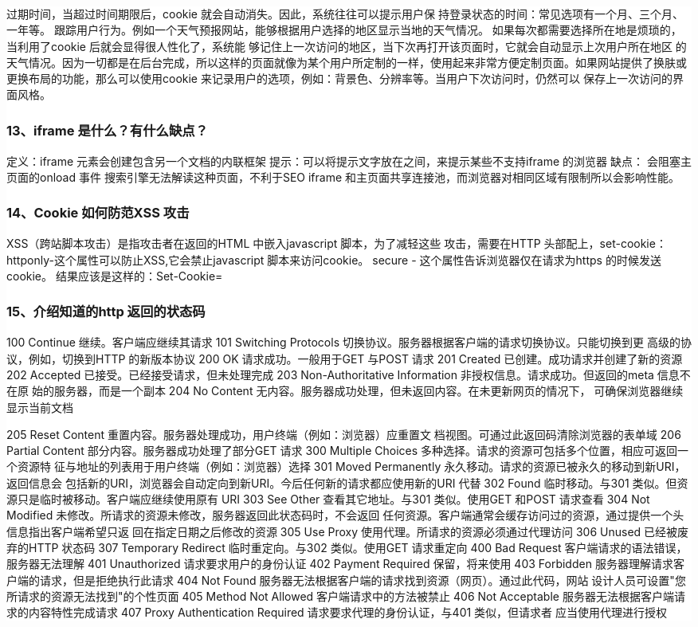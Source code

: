 过期时间，当超过时间期限后，cookie 就会自动消失。因此，系统往往可以提示用户保
持登录状态的时间：常见选项有一个月、三个月、一年等。
跟踪用户行为。例如一个天气预报网站，能够根据用户选择的地区显示当地的天气情况。
如果每次都需要选择所在地是烦琐的，当利用了cookie 后就会显得很人性化了，系统能
够记住上一次访问的地区，当下次再打开该页面时，它就会自动显示上次用户所在地区
的天气情况。因为一切都是在后台完成，所以这样的页面就像为某个用户所定制的一样，使用起来非常方便定制页面。如果网站提供了换肤或更换布局的功能，那么可以使用cookie 来记录用户的选项，例如：背景色、分辨率等。当用户下次访问时，仍然可以
保存上一次访问的界面风格。

### 13、iframe 是什么？有什么缺点？

定义：iframe 元素会创建包含另一个文档的内联框架
提示：可以将提示文字放在<iframe></iframe>之间，来提示某些不支持iframe 的浏览器
缺点：
会阻塞主页面的onload 事件
搜索引擎无法解读这种页面，不利于SEO
iframe 和主页面共享连接池，而浏览器对相同区域有限制所以会影响性能。

### 14、Cookie 如何防范XSS 攻击

XSS（跨站脚本攻击）是指攻击者在返回的HTML 中嵌入javascript 脚本，为了减轻这些
攻击，需要在HTTP 头部配上，set-cookie：
httponly-这个属性可以防止XSS,它会禁止javascript 脚本来访问cookie。
secure - 这个属性告诉浏览器仅在请求为https 的时候发送cookie。
结果应该是这样的：Set-Cookie=<cookie-value>

### 15、介绍知道的http 返回的状态码

100 Continue 继续。客户端应继续其请求
101 Switching Protocols 切换协议。服务器根据客户端的请求切换协议。只能切换到更
高级的协议，例如，切换到HTTP 的新版本协议
200 OK 请求成功。一般用于GET 与POST 请求
201 Created 已创建。成功请求并创建了新的资源
202 Accepted 已接受。已经接受请求，但未处理完成
203 Non-Authoritative Information 非授权信息。请求成功。但返回的meta 信息不在原
始的服务器，而是一个副本
204 No Content 无内容。服务器成功处理，但未返回内容。在未更新网页的情况下，
可确保浏览器继续显示当前文档

205 Reset Content 重置内容。服务器处理成功，用户终端（例如：浏览器）应重置文
档视图。可通过此返回码清除浏览器的表单域
206 Partial Content 部分内容。服务器成功处理了部分GET 请求
300 Multiple Choices 多种选择。请求的资源可包括多个位置，相应可返回一个资源特
征与地址的列表用于用户终端（例如：浏览器）选择
301 Moved Permanently 永久移动。请求的资源已被永久的移动到新URI，返回信息会
包括新的URI，浏览器会自动定向到新URI。今后任何新的请求都应使用新的URI 代替
302 Found 临时移动。与301 类似。但资源只是临时被移动。客户端应继续使用原有
URI
303 See Other 查看其它地址。与301 类似。使用GET 和POST 请求查看
304 Not Modified 未修改。所请求的资源未修改，服务器返回此状态码时，不会返回
任何资源。客户端通常会缓存访问过的资源，通过提供一个头信息指出客户端希望只返
回在指定日期之后修改的资源
305 Use Proxy 使用代理。所请求的资源必须通过代理访问
306 Unused 已经被废弃的HTTP 状态码
307 Temporary Redirect 临时重定向。与302 类似。使用GET 请求重定向
400 Bad Request 客户端请求的语法错误，服务器无法理解
401 Unauthorized 请求要求用户的身份认证
402 Payment Required 保留，将来使用
403 Forbidden 服务器理解请求客户端的请求，但是拒绝执行此请求
404 Not Found 服务器无法根据客户端的请求找到资源（网页）。通过此代码，网站
设计人员可设置"您所请求的资源无法找到"的个性页面
405 Method Not Allowed 客户端请求中的方法被禁止
406 Not Acceptable 服务器无法根据客户端请求的内容特性完成请求
407 Proxy Authentication Required 请求要求代理的身份认证，与401 类似，但请求者
应当使用代理进行授权